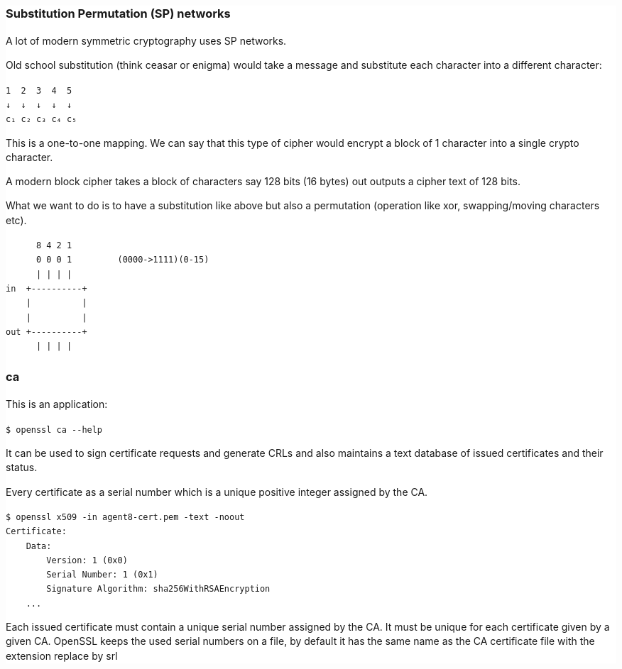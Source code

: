 ### Substitution Permutation (SP) networks
A lot of modern symmetric cryptography uses SP networks.

Old school substitution (think ceasar or enigma) would take a message and
substitute each character into a different character:
```
1  2  3  4  5
↓  ↓  ↓  ↓  ↓
c₁ c₂ c₃ c₄ c₅
```
This is a one-to-one mapping. We can say that this type of cipher would encrypt
a block of 1 character into a single crypto character.

A modern block cipher takes a block of characters say 128 bits (16 bytes) out
outputs a cipher text of 128 bits.

What we want to do is to have a substitution like above but also a permutation
(operation like xor, swapping/moving characters etc).

```
      8 4 2 1
      0 0 0 1         (0000->1111)(0-15)
      | | | |
in  +----------+
    |          |
    |          |
out +----------+
      | | | |

```

### ca
This is an application:
```console
$ openssl ca --help
```
It can be used to sign certificate requests and generate CRLs and also maintains
a text database of issued certificates and their status.

Every certificate as a serial number which is a unique positive integer assigned
by the CA.

```console
$ openssl x509 -in agent8-cert.pem -text -noout
Certificate:
    Data:
        Version: 1 (0x0)
        Serial Number: 1 (0x1)
        Signature Algorithm: sha256WithRSAEncryption
    ...
```

Each issued certificate must contain a unique serial number assigned by the CA.
It must be unique for each certificate given by a given CA.
OpenSSL keeps the used serial numbers on a file, by default it has the same name
as the CA certificate file with the extension replace by srl
